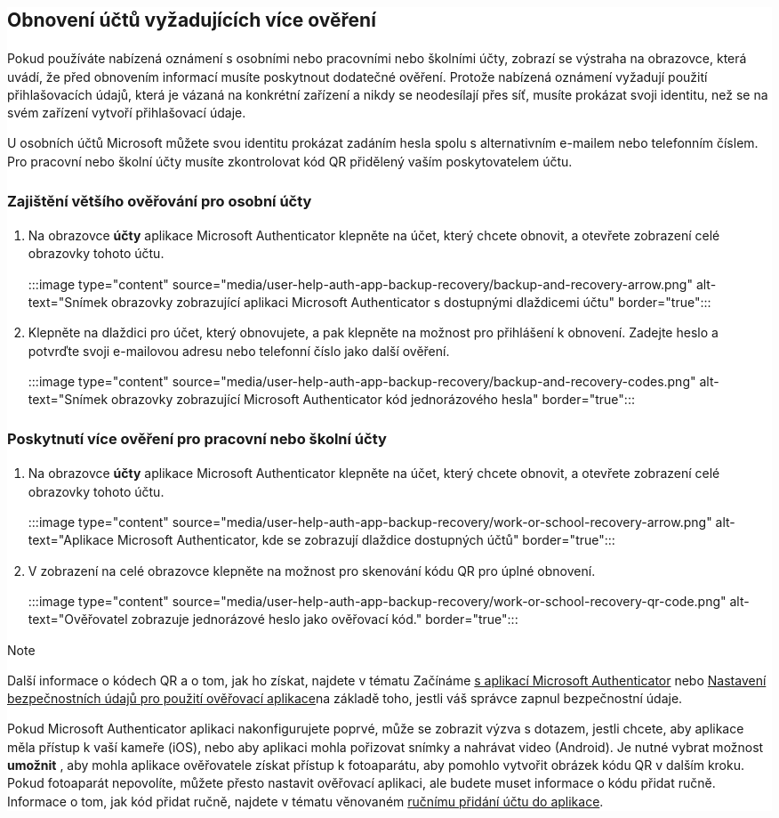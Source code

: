 ## <a name="recover-accounts-requiring-more-verification"></a>Obnovení účtů vyžadujících více ověření

Pokud používáte nabízená oznámení s osobními nebo pracovními nebo školními účty, zobrazí se výstraha na obrazovce, která uvádí, že před obnovením informací musíte poskytnout dodatečné ověření. Protože nabízená oznámení vyžadují použití přihlašovacích údajů, která je vázaná na konkrétní zařízení a nikdy se neodesílají přes síť, musíte prokázat svoji identitu, než se na svém zařízení vytvoří přihlašovací údaje.

U osobních účtů Microsoft můžete svou identitu prokázat zadáním hesla spolu s alternativním e-mailem nebo telefonním číslem. Pro pracovní nebo školní účty musíte zkontrolovat kód QR přidělený vaším poskytovatelem účtu.

### <a name="to-provide-more-verification-for-personal-accounts"></a>Zajištění většího ověřování pro osobní účty

1. Na obrazovce **účty** aplikace Microsoft Authenticator klepněte na účet, který chcete obnovit, a otevřete zobrazení celé obrazovky tohoto účtu.

    :::image type="content" source="media/user-help-auth-app-backup-recovery/backup-and-recovery-arrow.png" alt-text="Snímek obrazovky zobrazující aplikaci Microsoft Authenticator s dostupnými dlaždicemi účtu" border="true":::

1. Klepněte na dlaždici pro účet, který obnovujete, a pak klepněte na možnost pro přihlášení k obnovení. Zadejte heslo a potvrďte svoji e-mailovou adresu nebo telefonní číslo jako další ověření.

    :::image type="content" source="media/user-help-auth-app-backup-recovery/backup-and-recovery-codes.png" alt-text="Snímek obrazovky zobrazující Microsoft Authenticator kód jednorázového hesla" border="true":::

### <a name="to-provide-more-verification-for-work-or-school-accounts"></a>Poskytnutí více ověření pro pracovní nebo školní účty

1. Na obrazovce **účty** aplikace Microsoft Authenticator klepněte na účet, který chcete obnovit, a otevřete zobrazení celé obrazovky tohoto účtu.

    :::image type="content" source="media/user-help-auth-app-backup-recovery/work-or-school-recovery-arrow.png" alt-text="Aplikace Microsoft Authenticator, kde se zobrazují dlaždice dostupných účtů" border="true":::

1. V zobrazení na celé obrazovce klepněte na možnost pro skenování kódu QR pro úplné obnovení.

    :::image type="content" source="media/user-help-auth-app-backup-recovery/work-or-school-recovery-qr-code.png" alt-text="Ověřovatel zobrazuje jednorázové heslo jako ověřovací kód." border="true":::

>[!NOTE]
>Další informace o kódech QR a o tom, jak ho získat, najdete v tématu Začínáme [s aplikací Microsoft Authenticator](./user-help-auth-app-download-install.md) nebo [Nastavení bezpečnostních údajů pro použití ověřovací aplikace](./security-info-setup-auth-app.md)na základě toho, jestli váš správce zapnul bezpečnostní údaje.
>
>Pokud Microsoft Authenticator aplikaci nakonfigurujete poprvé, může se zobrazit výzva s dotazem, jestli chcete, aby aplikace měla přístup k vaší kameře (iOS), nebo aby aplikaci mohla pořizovat snímky a nahrávat video (Android). Je nutné vybrat možnost **umožnit** , aby mohla aplikace ověřovatele získat přístup k fotoaparátu, aby pomohlo vytvořit obrázek kódu QR v dalším kroku. Pokud fotoaparát nepovolíte, můžete přesto nastavit ověřovací aplikaci, ale budete muset informace o kódu přidat ručně. Informace o tom, jak kód přidat ručně, najdete v tématu věnovaném [ručnímu přidání účtu do aplikace](user-help-auth-app-add-account-manual.md).

